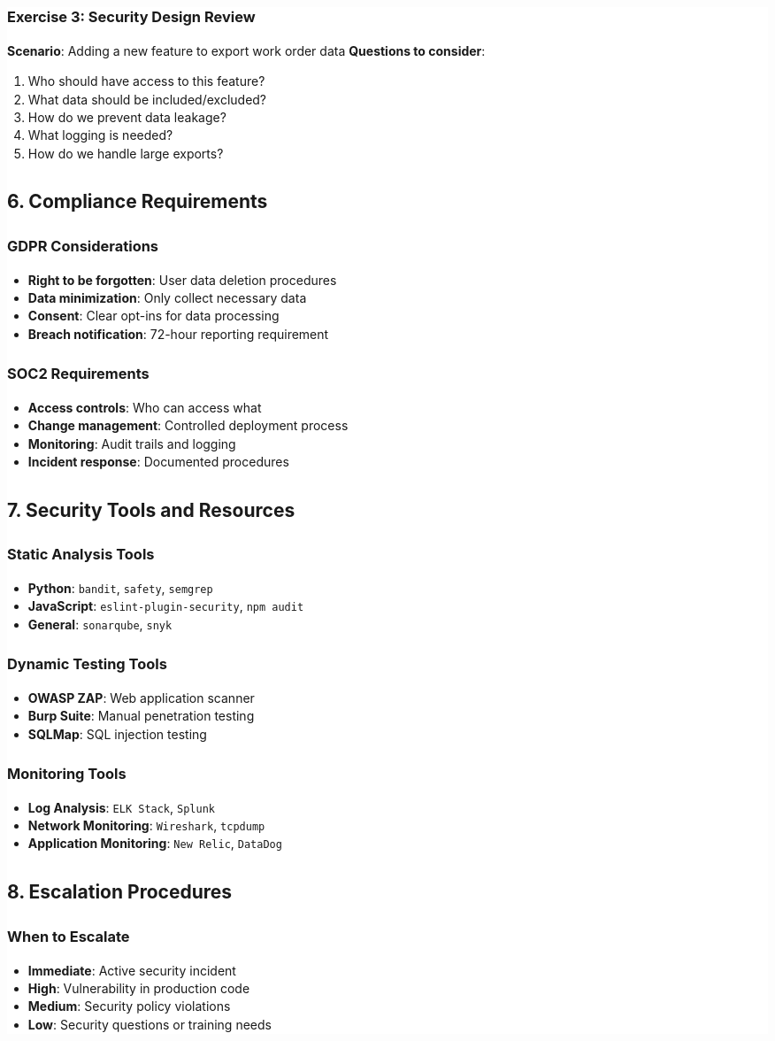 ```python
```

### Exercise 3: Security Design Review
**Scenario**: Adding a new feature to export work order data
**Questions to consider**:
1. Who should have access to this feature?
2. What data should be included/excluded?
3. How do we prevent data leakage?
4. What logging is needed?
5. How do we handle large exports?

## 6. Compliance Requirements

### GDPR Considerations
- **Right to be forgotten**: User data deletion procedures
- **Data minimization**: Only collect necessary data
- **Consent**: Clear opt-ins for data processing
- **Breach notification**: 72-hour reporting requirement

### SOC2 Requirements
- **Access controls**: Who can access what
- **Change management**: Controlled deployment process
- **Monitoring**: Audit trails and logging
- **Incident response**: Documented procedures

## 7. Security Tools and Resources

### Static Analysis Tools
- **Python**: `bandit`, `safety`, `semgrep`
- **JavaScript**: `eslint-plugin-security`, `npm audit`
- **General**: `sonarqube`, `snyk`

### Dynamic Testing Tools
- **OWASP ZAP**: Web application scanner
- **Burp Suite**: Manual penetration testing
- **SQLMap**: SQL injection testing

### Monitoring Tools
- **Log Analysis**: `ELK Stack`, `Splunk`
- **Network Monitoring**: `Wireshark`, `tcpdump`
- **Application Monitoring**: `New Relic`, `DataDog`

## 8. Escalation Procedures

### When to Escalate
- **Immediate**: Active security incident
- **High**: Vulnerability in production code
- **Medium**: Security policy violations
- **Low**: Security questions or training needs
